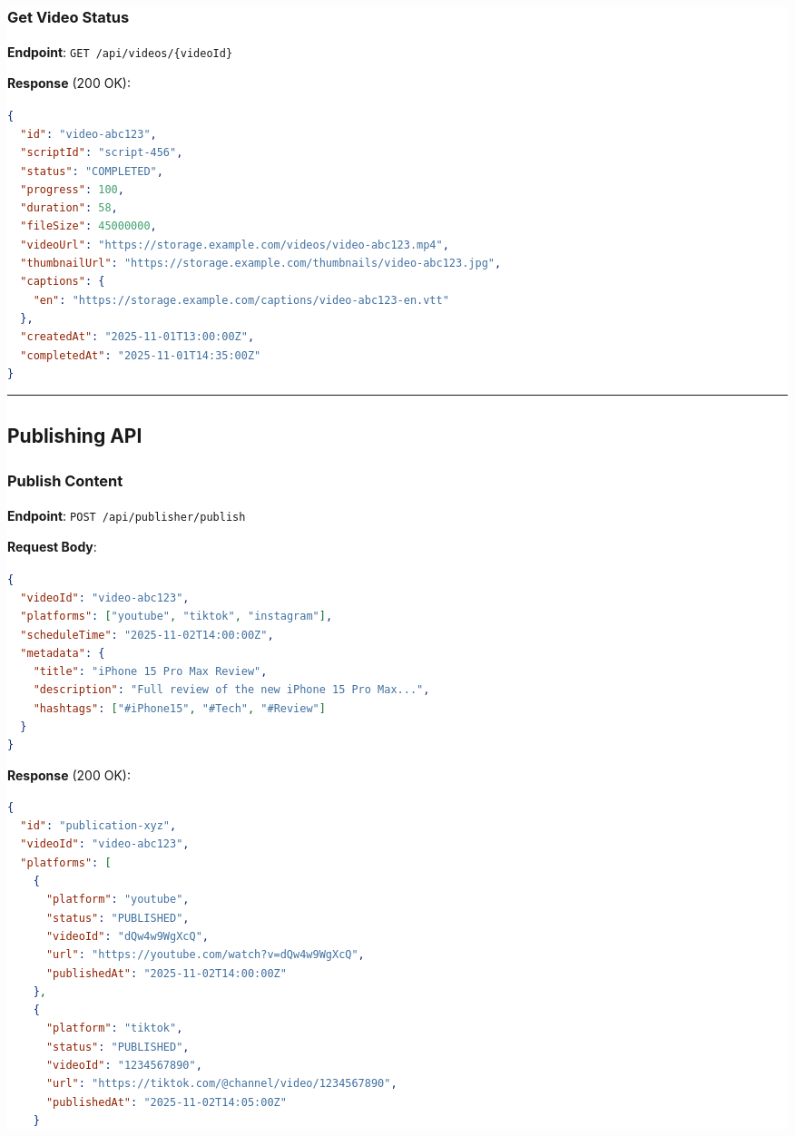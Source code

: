 ### Get Video Status

**Endpoint**: `GET /api/videos/{videoId}`

**Response** (200 OK):
```json
{
  "id": "video-abc123",
  "scriptId": "script-456",
  "status": "COMPLETED",
  "progress": 100,
  "duration": 58,
  "fileSize": 45000000,
  "videoUrl": "https://storage.example.com/videos/video-abc123.mp4",
  "thumbnailUrl": "https://storage.example.com/thumbnails/video-abc123.jpg",
  "captions": {
    "en": "https://storage.example.com/captions/video-abc123-en.vtt"
  },
  "createdAt": "2025-11-01T13:00:00Z",
  "completedAt": "2025-11-01T14:35:00Z"
}
```

---

## Publishing API

### Publish Content

**Endpoint**: `POST /api/publisher/publish`

**Request Body**:
```json
{
  "videoId": "video-abc123",
  "platforms": ["youtube", "tiktok", "instagram"],
  "scheduleTime": "2025-11-02T14:00:00Z",
  "metadata": {
    "title": "iPhone 15 Pro Max Review",
    "description": "Full review of the new iPhone 15 Pro Max...",
    "hashtags": ["#iPhone15", "#Tech", "#Review"]
  }
}
```

**Response** (200 OK):
```json
{
  "id": "publication-xyz",
  "videoId": "video-abc123",
  "platforms": [
    {
      "platform": "youtube",
      "status": "PUBLISHED",
      "videoId": "dQw4w9WgXcQ",
      "url": "https://youtube.com/watch?v=dQw4w9WgXcQ",
      "publishedAt": "2025-11-02T14:00:00Z"
    },
    {
      "platform": "tiktok",
      "status": "PUBLISHED",
      "videoId": "1234567890",
      "url": "https://tiktok.com/@channel/video/1234567890",
      "publishedAt": "2025-11-02T14:05:00Z"
    }
```